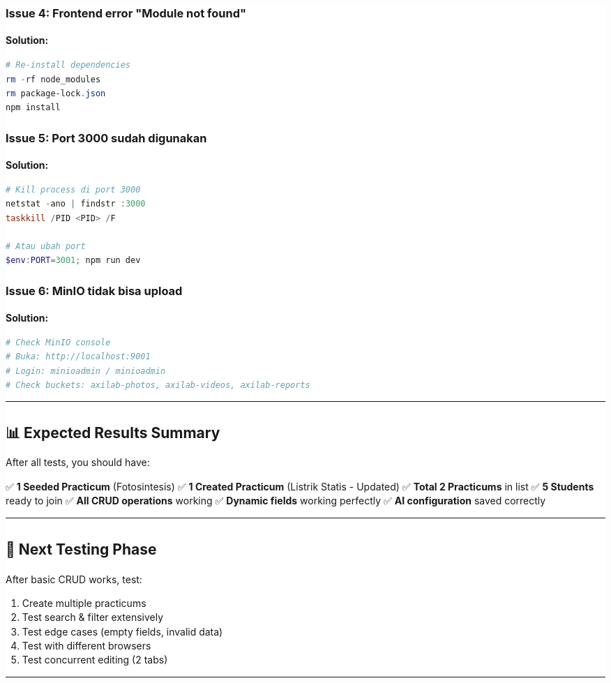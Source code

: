 ### Issue 4: Frontend error "Module not found"
**Solution:**
```powershell
# Re-install dependencies
rm -rf node_modules
rm package-lock.json
npm install
```

### Issue 5: Port 3000 sudah digunakan
**Solution:**
```powershell
# Kill process di port 3000
netstat -ano | findstr :3000
taskkill /PID <PID> /F

# Atau ubah port
$env:PORT=3001; npm run dev
```

### Issue 6: MinIO tidak bisa upload
**Solution:**
```powershell
# Check MinIO console
# Buka: http://localhost:9001
# Login: minioadmin / minioadmin
# Check buckets: axilab-photos, axilab-videos, axilab-reports
```

---

## 📊 Expected Results Summary

After all tests, you should have:

✅ **1 Seeded Practicum** (Fotosintesis)
✅ **1 Created Practicum** (Listrik Statis - Updated)
✅ **Total 2 Practicums** in list
✅ **5 Students** ready to join
✅ **All CRUD operations** working
✅ **Dynamic fields** working perfectly
✅ **AI configuration** saved correctly

---

## 🎯 Next Testing Phase

After basic CRUD works, test:
1. Create multiple practicums
2. Test search & filter extensively
3. Test edge cases (empty fields, invalid data)
4. Test with different browsers
5. Test concurrent editing (2 tabs)

---